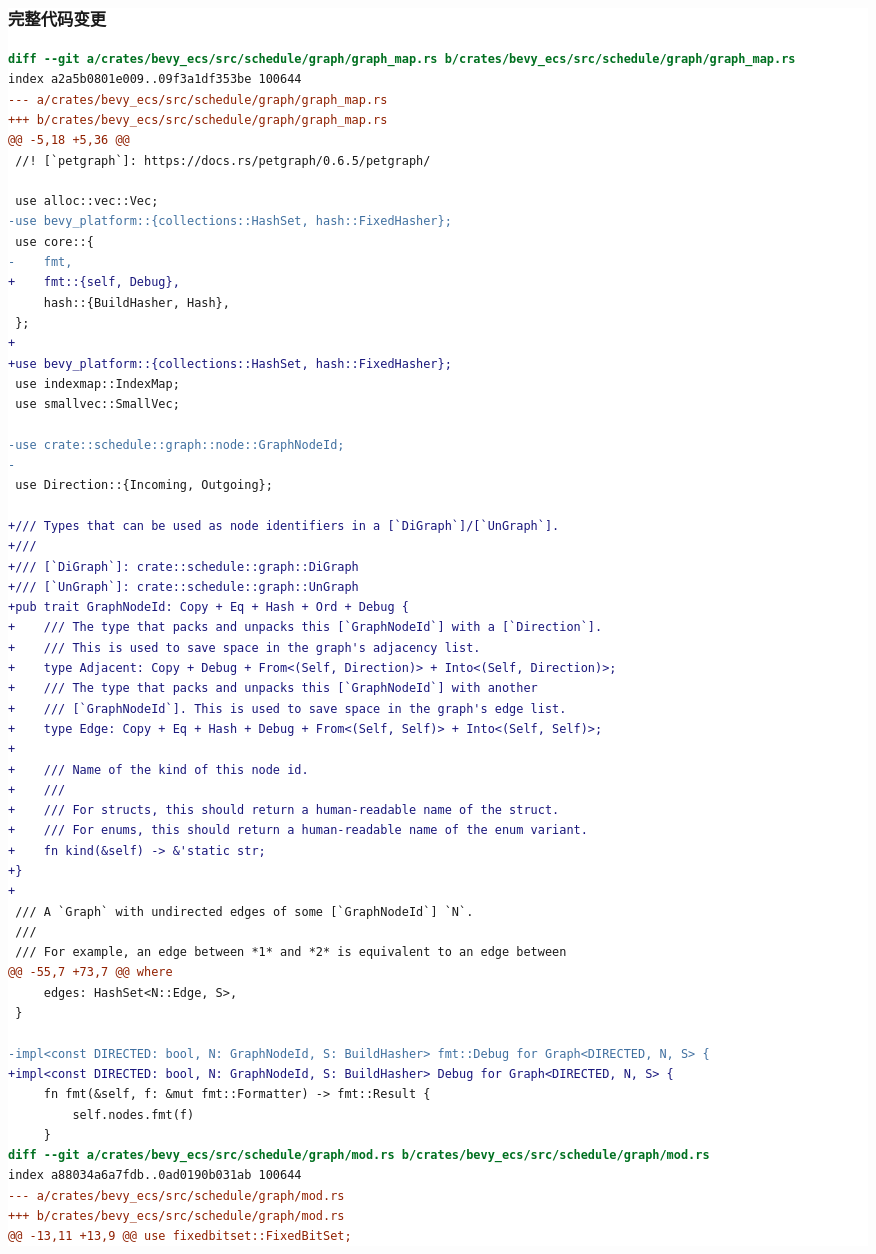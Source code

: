 
### 完整代码变更
```diff
diff --git a/crates/bevy_ecs/src/schedule/graph/graph_map.rs b/crates/bevy_ecs/src/schedule/graph/graph_map.rs
index a2a5b0801e009..09f3a1df353be 100644
--- a/crates/bevy_ecs/src/schedule/graph/graph_map.rs
+++ b/crates/bevy_ecs/src/schedule/graph/graph_map.rs
@@ -5,18 +5,36 @@
 //! [`petgraph`]: https://docs.rs/petgraph/0.6.5/petgraph/
 
 use alloc::vec::Vec;
-use bevy_platform::{collections::HashSet, hash::FixedHasher};
 use core::{
-    fmt,
+    fmt::{self, Debug},
     hash::{BuildHasher, Hash},
 };
+
+use bevy_platform::{collections::HashSet, hash::FixedHasher};
 use indexmap::IndexMap;
 use smallvec::SmallVec;
 
-use crate::schedule::graph::node::GraphNodeId;
-
 use Direction::{Incoming, Outgoing};
 
+/// Types that can be used as node identifiers in a [`DiGraph`]/[`UnGraph`].
+///
+/// [`DiGraph`]: crate::schedule::graph::DiGraph
+/// [`UnGraph`]: crate::schedule::graph::UnGraph
+pub trait GraphNodeId: Copy + Eq + Hash + Ord + Debug {
+    /// The type that packs and unpacks this [`GraphNodeId`] with a [`Direction`].
+    /// This is used to save space in the graph's adjacency list.
+    type Adjacent: Copy + Debug + From<(Self, Direction)> + Into<(Self, Direction)>;
+    /// The type that packs and unpacks this [`GraphNodeId`] with another
+    /// [`GraphNodeId`]. This is used to save space in the graph's edge list.
+    type Edge: Copy + Eq + Hash + Debug + From<(Self, Self)> + Into<(Self, Self)>;
+
+    /// Name of the kind of this node id.
+    ///
+    /// For structs, this should return a human-readable name of the struct.
+    /// For enums, this should return a human-readable name of the enum variant.
+    fn kind(&self) -> &'static str;
+}
+
 /// A `Graph` with undirected edges of some [`GraphNodeId`] `N`.
 ///
 /// For example, an edge between *1* and *2* is equivalent to an edge between
@@ -55,7 +73,7 @@ where
     edges: HashSet<N::Edge, S>,
 }
 
-impl<const DIRECTED: bool, N: GraphNodeId, S: BuildHasher> fmt::Debug for Graph<DIRECTED, N, S> {
+impl<const DIRECTED: bool, N: GraphNodeId, S: BuildHasher> Debug for Graph<DIRECTED, N, S> {
     fn fmt(&self, f: &mut fmt::Formatter) -> fmt::Result {
         self.nodes.fmt(f)
     }
diff --git a/crates/bevy_ecs/src/schedule/graph/mod.rs b/crates/bevy_ecs/src/schedule/graph/mod.rs
index a88034a6a7fdb..0ad0190b031ab 100644
--- a/crates/bevy_ecs/src/schedule/graph/mod.rs
+++ b/crates/bevy_ecs/src/schedule/graph/mod.rs
@@ -13,11 +13,9 @@ use fixedbitset::FixedBitSet;
```